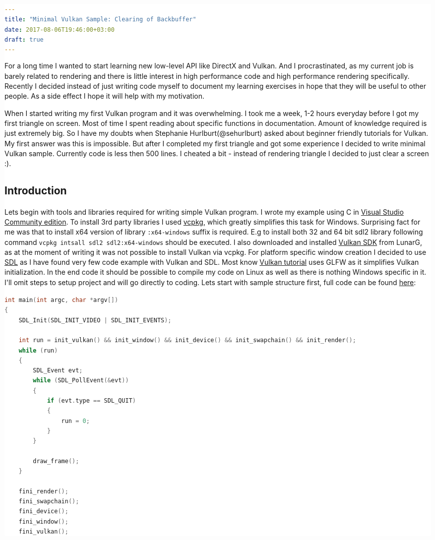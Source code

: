 ```yaml
---
title: "Minimal Vulkan Sample: Clearing of Backbuffer"
date: 2017-08-06T19:46:00+03:00
draft: true
---
```


For a long time I wanted to start learning new low-level API like DirectX and Vulkan. And I procrastinated, as my current job is barely related to rendering and there is little interest in high performance code and high performance rendering specifically. Recently I decided instead of just writing code myself to document my learning exercises in hope that they will be useful to other people. As a side effect I hope it will help with my motivation.

When I started writing my first Vulkan program and it was overwhelming. I took me a week, 1-2 hours everyday before I got my first triangle on screen. Most of time I spent reading about specific functions in documentation. Amount of knowledge required is just extremely big. So I have my doubts when Stephanie Hurlburt(@sehurlburt) asked about beginner friendly tutorials for Vulkan. My first answer was this is impossible. But after I completed my first triangle and got some experience I decided to write minimal Vulkan sample. Currently code is less then 500 lines. I cheated a bit - instead of rendering triangle I decided to just clear a screen :).

## Introduction

Lets begin with tools and libraries required for writing simple Vulkan program. I wrote my example using C in [Visual Studio Community edition](https://www.visualstudio.com/vs/community/). To install 3rd party libraries I used [vcpkg](https://github.com/Microsoft/vcpkg), which greatly simplifies this task for Windows. Surprising fact for me was that to install x64 version of library `:x64-windows` suffix is required. E.g to install both 32 and 64 bit sdl2 library following command `vcpkg intsall sdl2 sdl2:x64-windows` should be executed. I  also downloaded and installed [Vulkan SDK](https://www.lunarg.com/vulkan-sdk/) from LunarG, as at the moment of writing it was not possible to install Vulkan via vcpkg. For platform specific window creation I decided to use [SDL](https://www.libsdl.org/download-2.0.php) as I have found very few code example with Vulkan and SDL. Most know [Vulkan tutorial](https://vulkan-tutorial.com/) uses GLFW as it simplifies Vulkan initialization. In the end code it should be possible to compile my code on Linux as well as there is nothing Windows specific in it.
I'll omit steps to setup project and will go directly to coding. Lets start with sample structure first, full code can be found [here](https://github.com/sopyer/Vulkan/tree/562e653fbbd1f7a83ec050676b744dd082b2ebed):

```c
int main(int argc, char *argv[])
{
    SDL_Init(SDL_INIT_VIDEO | SDL_INIT_EVENTS);

    int run = init_vulkan() && init_window() && init_device() && init_swapchain() && init_render();
    while (run)
    {
        SDL_Event evt;
        while (SDL_PollEvent(&evt))
        {
            if (evt.type == SDL_QUIT)
            {
                run = 0;
            }
        }

        draw_frame();
    }

    fini_render();
    fini_swapchain();
    fini_device();
    fini_window();
    fini_vulkan();
```